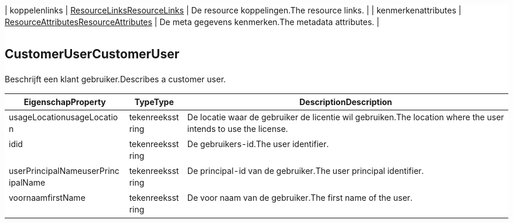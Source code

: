 | <span data-ttu-id="ea6e5-150">koppelen</span><span class="sxs-lookup"><span data-stu-id="ea6e5-150">links</span></span>                 | [<span data-ttu-id="ea6e5-151">ResourceLinks</span><span class="sxs-lookup"><span data-stu-id="ea6e5-151">ResourceLinks</span></span>](utility-resources.md#resourcelinks)           | <span data-ttu-id="ea6e5-152">De resource koppelingen.</span><span class="sxs-lookup"><span data-stu-id="ea6e5-152">The resource links.</span></span>                                                                                                                                                                                                        |
| <span data-ttu-id="ea6e5-153">kenmerken</span><span class="sxs-lookup"><span data-stu-id="ea6e5-153">attributes</span></span>            | [<span data-ttu-id="ea6e5-154">ResourceAttributes</span><span class="sxs-lookup"><span data-stu-id="ea6e5-154">ResourceAttributes</span></span>](utility-resources.md#resourceattributes) | <span data-ttu-id="ea6e5-155">De meta gegevens kenmerken.</span><span class="sxs-lookup"><span data-stu-id="ea6e5-155">The metadata attributes.</span></span>                                                                                                                                                                                                   |

## <a name="customeruser"></a><span data-ttu-id="ea6e5-156">CustomerUser</span><span class="sxs-lookup"><span data-stu-id="ea6e5-156">CustomerUser</span></span>

<span data-ttu-id="ea6e5-157">Beschrijft een klant gebruiker.</span><span class="sxs-lookup"><span data-stu-id="ea6e5-157">Describes a customer user.</span></span>

| <span data-ttu-id="ea6e5-158">Eigenschap</span><span class="sxs-lookup"><span data-stu-id="ea6e5-158">Property</span></span>              | <span data-ttu-id="ea6e5-159">Type</span><span class="sxs-lookup"><span data-stu-id="ea6e5-159">Type</span></span>                                                           | <span data-ttu-id="ea6e5-160">Description</span><span class="sxs-lookup"><span data-stu-id="ea6e5-160">Description</span></span>                                                                                                                                                                                                                |
|-----------------------|----------------------------------------------------------------|----------------------------------------------------------------------------------------------------------------------------------------------------------------------------------------------------------------------------|
| <span data-ttu-id="ea6e5-161">usageLocation</span><span class="sxs-lookup"><span data-stu-id="ea6e5-161">usageLocation</span></span>         | <span data-ttu-id="ea6e5-162">tekenreeks</span><span class="sxs-lookup"><span data-stu-id="ea6e5-162">string</span></span>                                                         | <span data-ttu-id="ea6e5-163">De locatie waar de gebruiker de licentie wil gebruiken.</span><span class="sxs-lookup"><span data-stu-id="ea6e5-163">The location where the user intends to use the license.</span></span>                                                                                                                                                                    |
| <span data-ttu-id="ea6e5-164">id</span><span class="sxs-lookup"><span data-stu-id="ea6e5-164">id</span></span>                    | <span data-ttu-id="ea6e5-165">tekenreeks</span><span class="sxs-lookup"><span data-stu-id="ea6e5-165">string</span></span>                                                         | <span data-ttu-id="ea6e5-166">De gebruikers-id.</span><span class="sxs-lookup"><span data-stu-id="ea6e5-166">The user identifier.</span></span>                                                                                                                                                                                                       |
| <span data-ttu-id="ea6e5-167">userPrincipalName</span><span class="sxs-lookup"><span data-stu-id="ea6e5-167">userPrincipalName</span></span>     | <span data-ttu-id="ea6e5-168">tekenreeks</span><span class="sxs-lookup"><span data-stu-id="ea6e5-168">string</span></span>                                                         | <span data-ttu-id="ea6e5-169">De principal-id van de gebruiker.</span><span class="sxs-lookup"><span data-stu-id="ea6e5-169">The user principal identifier.</span></span>                                                                                                                                                                                             |
| <span data-ttu-id="ea6e5-170">voornaam</span><span class="sxs-lookup"><span data-stu-id="ea6e5-170">firstName</span></span>             | <span data-ttu-id="ea6e5-171">tekenreeks</span><span class="sxs-lookup"><span data-stu-id="ea6e5-171">string</span></span>                                                         | <span data-ttu-id="ea6e5-172">De voor naam van de gebruiker.</span><span class="sxs-lookup"><span data-stu-id="ea6e5-172">The first name of the user.</span></span>                                                                                                                                                                                                |